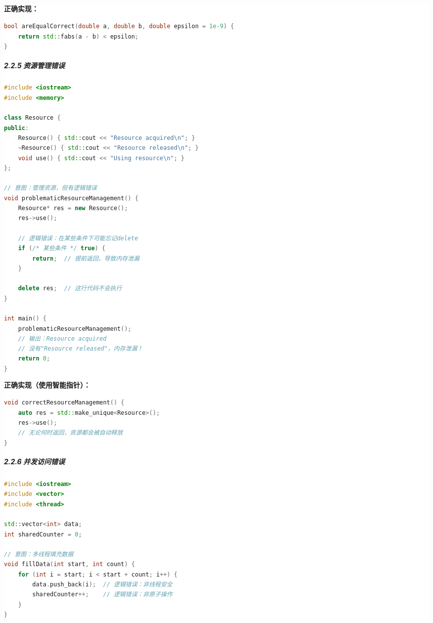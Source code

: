 **正确实现：**
```cpp
bool areEqualCorrect(double a, double b, double epsilon = 1e-9) {
    return std::fabs(a - b) < epsilon;
}
```

##### 2.2.5 资源管理错误
```cpp
#include <iostream>
#include <memory>

class Resource {
public:
    Resource() { std::cout << "Resource acquired\n"; }
    ~Resource() { std::cout << "Resource released\n"; }
    void use() { std::cout << "Using resource\n"; }
};

// 意图：管理资源，但有逻辑错误
void problematicResourceManagement() {
    Resource* res = new Resource();
    res->use();
    
    // 逻辑错误：在某些条件下可能忘记delete
    if (/* 某些条件 */ true) {
        return;  // 提前返回，导致内存泄漏
    }
    
    delete res;  // 这行代码不会执行
}

int main() {
    problematicResourceManagement();
    // 输出：Resource acquired
    // 没有"Resource released"，内存泄漏！
    return 0;
}
```

**正确实现（使用智能指针）：**
```cpp
void correctResourceManagement() {
    auto res = std::make_unique<Resource>();
    res->use();
    // 无论何时返回，资源都会被自动释放
}
```

##### 2.2.6 并发访问错误
```cpp
#include <iostream>
#include <vector>
#include <thread>

std::vector<int> data;
int sharedCounter = 0;

// 意图：多线程填充数据
void fillData(int start, int count) {
    for (int i = start; i < start + count; i++) {
        data.push_back(i);  // 逻辑错误：非线程安全
        sharedCounter++;    // 逻辑错误：非原子操作
    }
}

```